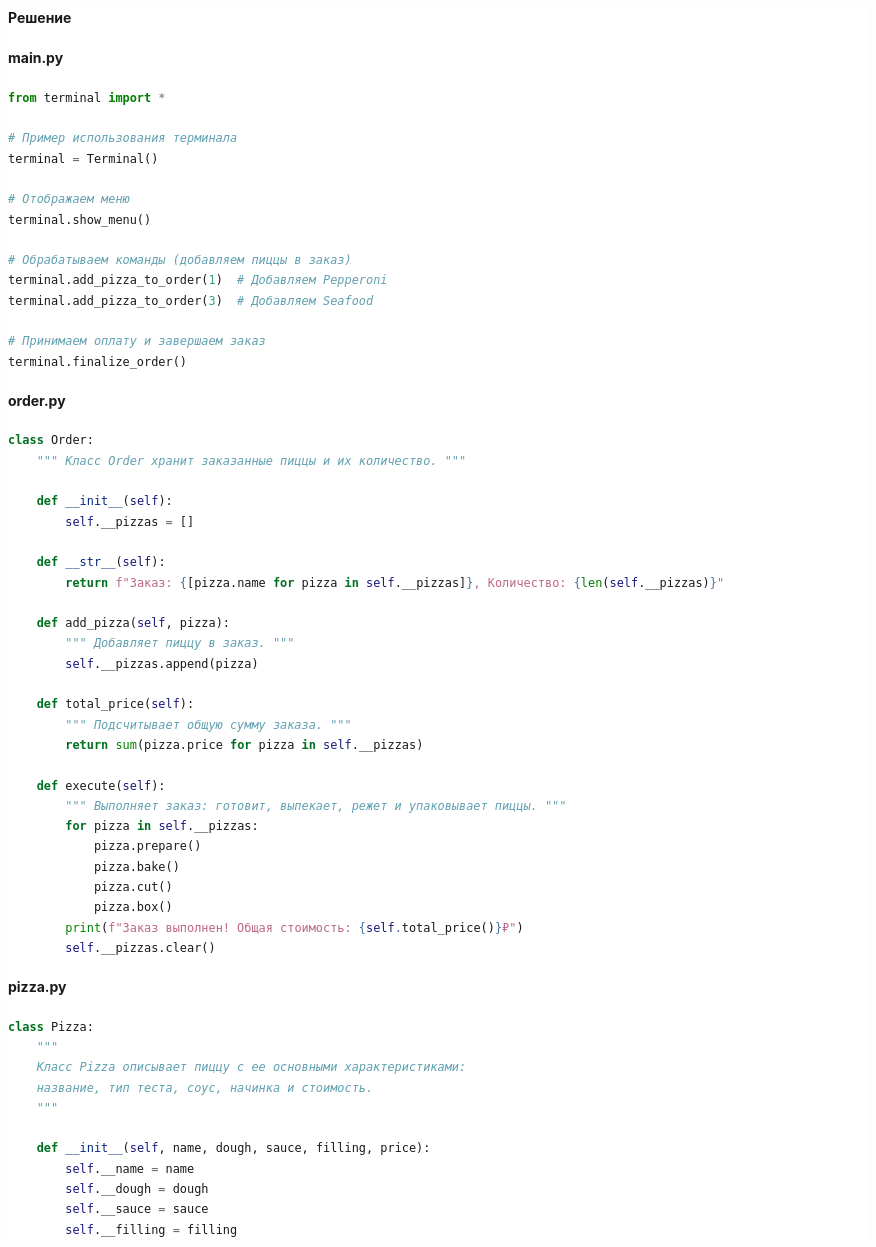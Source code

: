 #### Решение

#### main.py
~~~python
from terminal import *

# Пример использования терминала
terminal = Terminal()

# Отображаем меню
terminal.show_menu()

# Обрабатываем команды (добавляем пиццы в заказ)
terminal.add_pizza_to_order(1)  # Добавляем Pepperoni
terminal.add_pizza_to_order(3)  # Добавляем Seafood

# Принимаем оплату и завершаем заказ
terminal.finalize_order()
~~~

#### order.py
~~~python
class Order:
    """ Класс Order хранит заказанные пиццы и их количество. """
    
    def __init__(self):
        self.__pizzas = []
    
    def __str__(self):
        return f"Заказ: {[pizza.name for pizza in self.__pizzas]}, Количество: {len(self.__pizzas)}"
    
    def add_pizza(self, pizza):
        """ Добавляет пиццу в заказ. """
        self.__pizzas.append(pizza)
    
    def total_price(self):
        """ Подсчитывает общую сумму заказа. """
        return sum(pizza.price for pizza in self.__pizzas)
    
    def execute(self):
        """ Выполняет заказ: готовит, выпекает, режет и упаковывает пиццы. """
        for pizza in self.__pizzas:
            pizza.prepare()
            pizza.bake()
            pizza.cut()
            pizza.box()
        print(f"Заказ выполнен! Общая стоимость: {self.total_price()}₽")
        self.__pizzas.clear()
~~~

#### pizza.py
~~~python
class Pizza:
    """
    Класс Pizza описывает пиццу с ее основными характеристиками:
    название, тип теста, соус, начинка и стоимость.
    """
    
    def __init__(self, name, dough, sauce, filling, price):
        self.__name = name
        self.__dough = dough
        self.__sauce = sauce
        self.__filling = filling
~~~